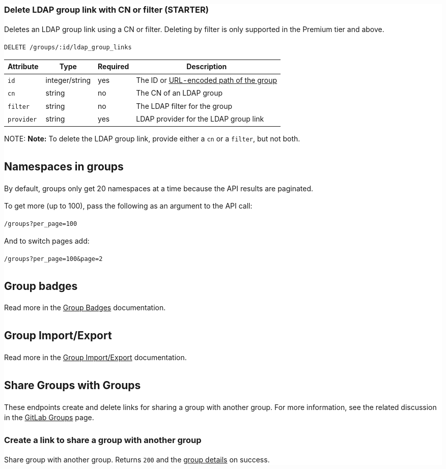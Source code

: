 ### Delete LDAP group link with CN or filter **(STARTER)**

Deletes an LDAP group link using a CN or filter. Deleting by filter is only supported in the Premium tier and above.

```plaintext
DELETE /groups/:id/ldap_group_links
```

| Attribute | Type           | Required | Description |
| --------- | -------------- | -------- | ----------- |
| `id`      | integer/string | yes      | The ID or [URL-encoded path of the group](README.md#namespaced-path-encoding) |
| `cn`      | string         | no       | The CN of an LDAP group |
| `filter`  | string         | no       | The LDAP filter for the group |
| `provider` | string        | yes       | LDAP provider for the LDAP group link |

NOTE: **Note:**
To delete the LDAP group link, provide either a `cn` or a `filter`, but not both.

## Namespaces in groups

By default, groups only get 20 namespaces at a time because the API results are paginated.

To get more (up to 100), pass the following as an argument to the API call:

```plaintext
/groups?per_page=100
```

And to switch pages add:

```plaintext
/groups?per_page=100&page=2
```

## Group badges

Read more in the [Group Badges](group_badges.md) documentation.

## Group Import/Export

Read more in the [Group Import/Export](group_import_export.md) documentation.

## Share Groups with Groups

These endpoints create and delete links for sharing a group with another group. For more information, see the related discussion in the [GitLab Groups](../user/group/index.md#sharing-a-group-with-another-group) page.

### Create a link to share a group with another group

Share group with another group. Returns `200` and the [group details](#details-of-a-group) on success.
